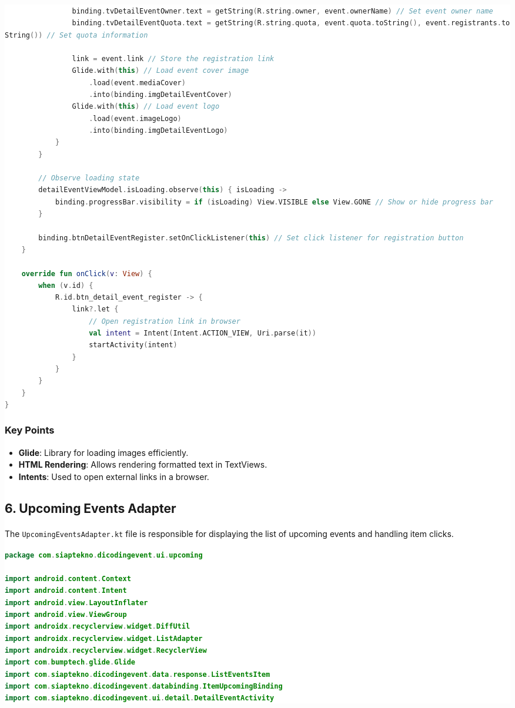 ```kotlin
                binding.tvDetailEventOwner.text = getString(R.string.owner, event.ownerName) // Set event owner name
                binding.tvDetailEventQuota.text = getString(R.string.quota, event.quota.toString(), event.registrants.toString()) // Set quota information

                link = event.link // Store the registration link
                Glide.with(this) // Load event cover image
                    .load(event.mediaCover)
                    .into(binding.imgDetailEventCover)
                Glide.with(this) // Load event logo
                    .load(event.imageLogo)
                    .into(binding.imgDetailEventLogo)
            }
        }

        // Observe loading state
        detailEventViewModel.isLoading.observe(this) { isLoading ->
            binding.progressBar.visibility = if (isLoading) View.VISIBLE else View.GONE // Show or hide progress bar
        }

        binding.btnDetailEventRegister.setOnClickListener(this) // Set click listener for registration button
    }

    override fun onClick(v: View) {
        when (v.id) {
            R.id.btn_detail_event_register -> {
                link?.let {
                    // Open registration link in browser
                    val intent = Intent(Intent.ACTION_VIEW, Uri.parse(it))
                    startActivity(intent)
                }
            }
        }
    }
}
```

### Key Points
- **Glide**: Library for loading images efficiently.
- **HTML Rendering**: Allows rendering formatted text in TextViews.
- **Intents**: Used to open external links in a browser.

## 6. Upcoming Events Adapter

The `UpcomingEventsAdapter.kt` file is responsible for displaying the list of upcoming events and handling item clicks.

```kotlin
package com.siaptekno.dicodingevent.ui.upcoming

import android.content.Context
import android.content.Intent
import android.view.LayoutInflater
import android.view.ViewGroup
import androidx.recyclerview.widget.DiffUtil
import androidx.recyclerview.widget.ListAdapter
import androidx.recyclerview.widget.RecyclerView
import com.bumptech.glide.Glide
import com.siaptekno.dicodingevent.data.response.ListEventsItem
import com.siaptekno.dicodingevent.databinding.ItemUpcomingBinding
import com.siaptekno.dicodingevent.ui.detail.DetailEventActivity
```